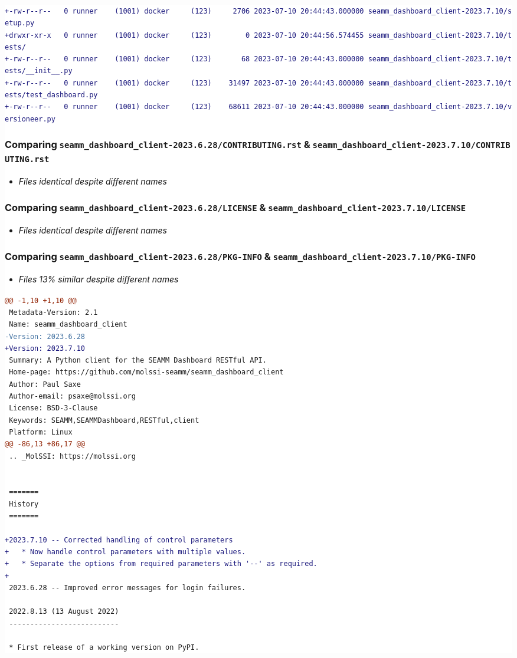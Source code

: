 ```diff
+-rw-r--r--   0 runner    (1001) docker     (123)     2706 2023-07-10 20:44:43.000000 seamm_dashboard_client-2023.7.10/setup.py
+drwxr-xr-x   0 runner    (1001) docker     (123)        0 2023-07-10 20:44:56.574455 seamm_dashboard_client-2023.7.10/tests/
+-rw-r--r--   0 runner    (1001) docker     (123)       68 2023-07-10 20:44:43.000000 seamm_dashboard_client-2023.7.10/tests/__init__.py
+-rw-r--r--   0 runner    (1001) docker     (123)    31497 2023-07-10 20:44:43.000000 seamm_dashboard_client-2023.7.10/tests/test_dashboard.py
+-rw-r--r--   0 runner    (1001) docker     (123)    68611 2023-07-10 20:44:43.000000 seamm_dashboard_client-2023.7.10/versioneer.py
```

### Comparing `seamm_dashboard_client-2023.6.28/CONTRIBUTING.rst` & `seamm_dashboard_client-2023.7.10/CONTRIBUTING.rst`

 * *Files identical despite different names*

### Comparing `seamm_dashboard_client-2023.6.28/LICENSE` & `seamm_dashboard_client-2023.7.10/LICENSE`

 * *Files identical despite different names*

### Comparing `seamm_dashboard_client-2023.6.28/PKG-INFO` & `seamm_dashboard_client-2023.7.10/PKG-INFO`

 * *Files 13% similar despite different names*

```diff
@@ -1,10 +1,10 @@
 Metadata-Version: 2.1
 Name: seamm_dashboard_client
-Version: 2023.6.28
+Version: 2023.7.10
 Summary: A Python client for the SEAMM Dashboard RESTful API.
 Home-page: https://github.com/molssi-seamm/seamm_dashboard_client
 Author: Paul Saxe
 Author-email: psaxe@molssi.org
 License: BSD-3-Clause
 Keywords: SEAMM,SEAMMDashboard,RESTful,client
 Platform: Linux
@@ -86,13 +86,17 @@
 .. _MolSSI: https://molssi.org
 
 
 =======
 History
 =======
 
+2023.7.10 -- Corrected handling of control parameters
+   * Now handle control parameters with multiple values.
+   * Separate the options from required parameters with '--' as required.
+     
 2023.6.28 -- Improved error messages for login failures.
 
 2022.8.13 (13 August 2022)
 --------------------------
 
 * First release of a working version on PyPI.
```
